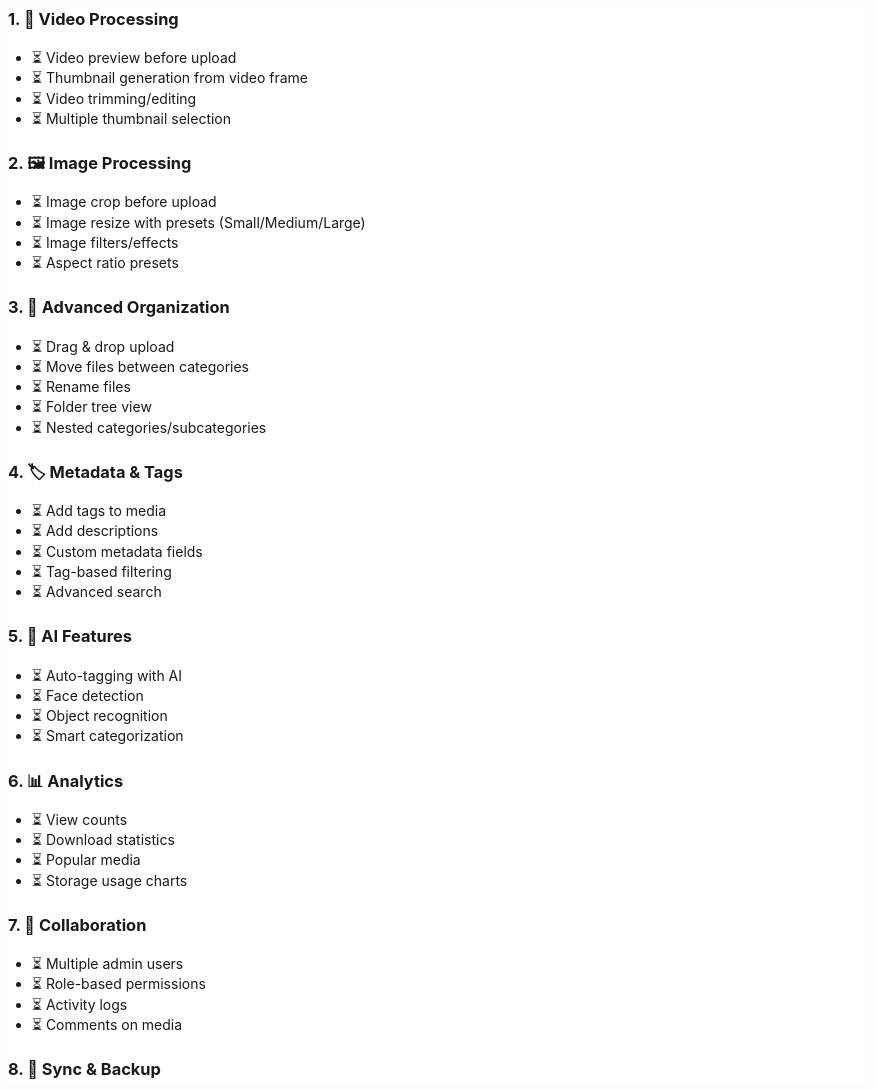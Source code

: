### 1. 🎥 Video Processing

- ⏳ Video preview before upload
- ⏳ Thumbnail generation from video frame
- ⏳ Video trimming/editing
- ⏳ Multiple thumbnail selection

### 2. 🖼️ Image Processing

- ⏳ Image crop before upload
- ⏳ Image resize with presets (Small/Medium/Large)
- ⏳ Image filters/effects
- ⏳ Aspect ratio presets

### 3. 📂 Advanced Organization

- ⏳ Drag & drop upload
- ⏳ Move files between categories
- ⏳ Rename files
- ⏳ Folder tree view
- ⏳ Nested categories/subcategories

### 4. 🏷️ Metadata & Tags

- ⏳ Add tags to media
- ⏳ Add descriptions
- ⏳ Custom metadata fields
- ⏳ Tag-based filtering
- ⏳ Advanced search

### 5. 🤖 AI Features

- ⏳ Auto-tagging with AI
- ⏳ Face detection
- ⏳ Object recognition
- ⏳ Smart categorization

### 6. 📊 Analytics

- ⏳ View counts
- ⏳ Download statistics
- ⏳ Popular media
- ⏳ Storage usage charts

### 7. 👥 Collaboration

- ⏳ Multiple admin users
- ⏳ Role-based permissions
- ⏳ Activity logs
- ⏳ Comments on media

### 8. 🔄 Sync & Backup

